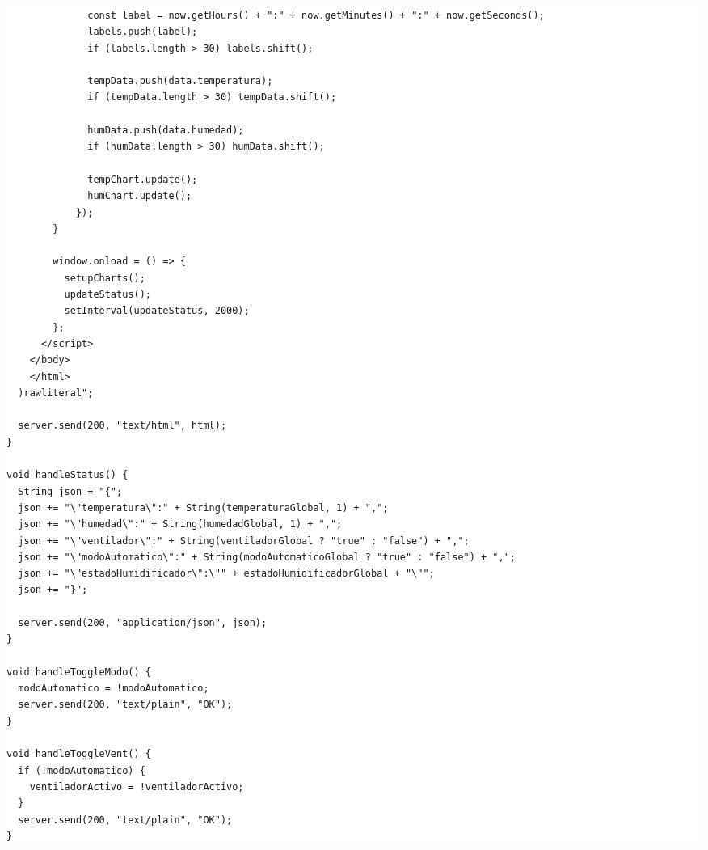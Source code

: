 ```
              const label = now.getHours() + ":" + now.getMinutes() + ":" + now.getSeconds();
              labels.push(label);
              if (labels.length > 30) labels.shift();

              tempData.push(data.temperatura);
              if (tempData.length > 30) tempData.shift();

              humData.push(data.humedad);
              if (humData.length > 30) humData.shift();

              tempChart.update();
              humChart.update();
            });
        }

        window.onload = () => {
          setupCharts();
          updateStatus();
          setInterval(updateStatus, 2000);
        };
      </script>
    </body>
    </html>
  )rawliteral";

  server.send(200, "text/html", html);
}

void handleStatus() {
  String json = "{";
  json += "\"temperatura\":" + String(temperaturaGlobal, 1) + ",";
  json += "\"humedad\":" + String(humedadGlobal, 1) + ",";
  json += "\"ventilador\":" + String(ventiladorGlobal ? "true" : "false") + ",";
  json += "\"modoAutomatico\":" + String(modoAutomaticoGlobal ? "true" : "false") + ",";
  json += "\"estadoHumidificador\":\"" + estadoHumidificadorGlobal + "\"";
  json += "}";

  server.send(200, "application/json", json);
}

void handleToggleModo() {
  modoAutomatico = !modoAutomatico;
  server.send(200, "text/plain", "OK");
}

void handleToggleVent() {
  if (!modoAutomatico) {
    ventiladorActivo = !ventiladorActivo;
  }
  server.send(200, "text/plain", "OK");
}
```
